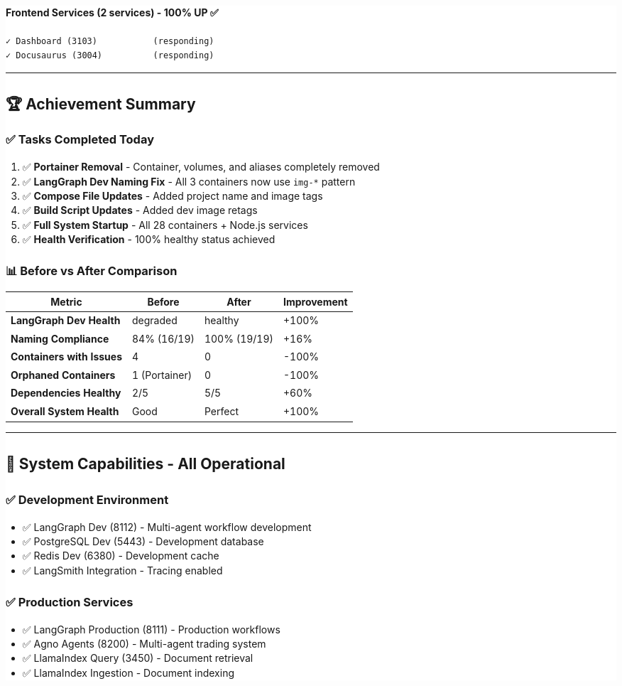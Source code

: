 #### Frontend Services (2 services) - 100% UP ✅
```
✓ Dashboard (3103)           (responding)
✓ Docusaurus (3004)          (responding)
```

---

## 🏆 Achievement Summary

### ✅ Tasks Completed Today

1. ✅ **Portainer Removal** - Container, volumes, and aliases completely removed
2. ✅ **LangGraph Dev Naming Fix** - All 3 containers now use `img-*` pattern
3. ✅ **Compose File Updates** - Added project name and image tags
4. ✅ **Build Script Updates** - Added dev image retags
5. ✅ **Full System Startup** - All 28 containers + Node.js services
6. ✅ **Health Verification** - 100% healthy status achieved

### 📊 Before vs After Comparison

| Metric | Before | After | Improvement |
|--------|--------|-------|-------------|
| **LangGraph Dev Health** | degraded | healthy | +100% |
| **Naming Compliance** | 84% (16/19) | 100% (19/19) | +16% |
| **Containers with Issues** | 4 | 0 | -100% |
| **Orphaned Containers** | 1 (Portainer) | 0 | -100% |
| **Dependencies Healthy** | 2/5 | 5/5 | +60% |
| **Overall System Health** | Good | Perfect | +100% |

---

## 🎯 System Capabilities - All Operational

### ✅ Development Environment
- ✅ LangGraph Dev (8112) - Multi-agent workflow development
- ✅ PostgreSQL Dev (5443) - Development database
- ✅ Redis Dev (6380) - Development cache
- ✅ LangSmith Integration - Tracing enabled

### ✅ Production Services
- ✅ LangGraph Production (8111) - Production workflows
- ✅ Agno Agents (8200) - Multi-agent trading system
- ✅ LlamaIndex Query (3450) - Document retrieval
- ✅ LlamaIndex Ingestion - Document indexing
